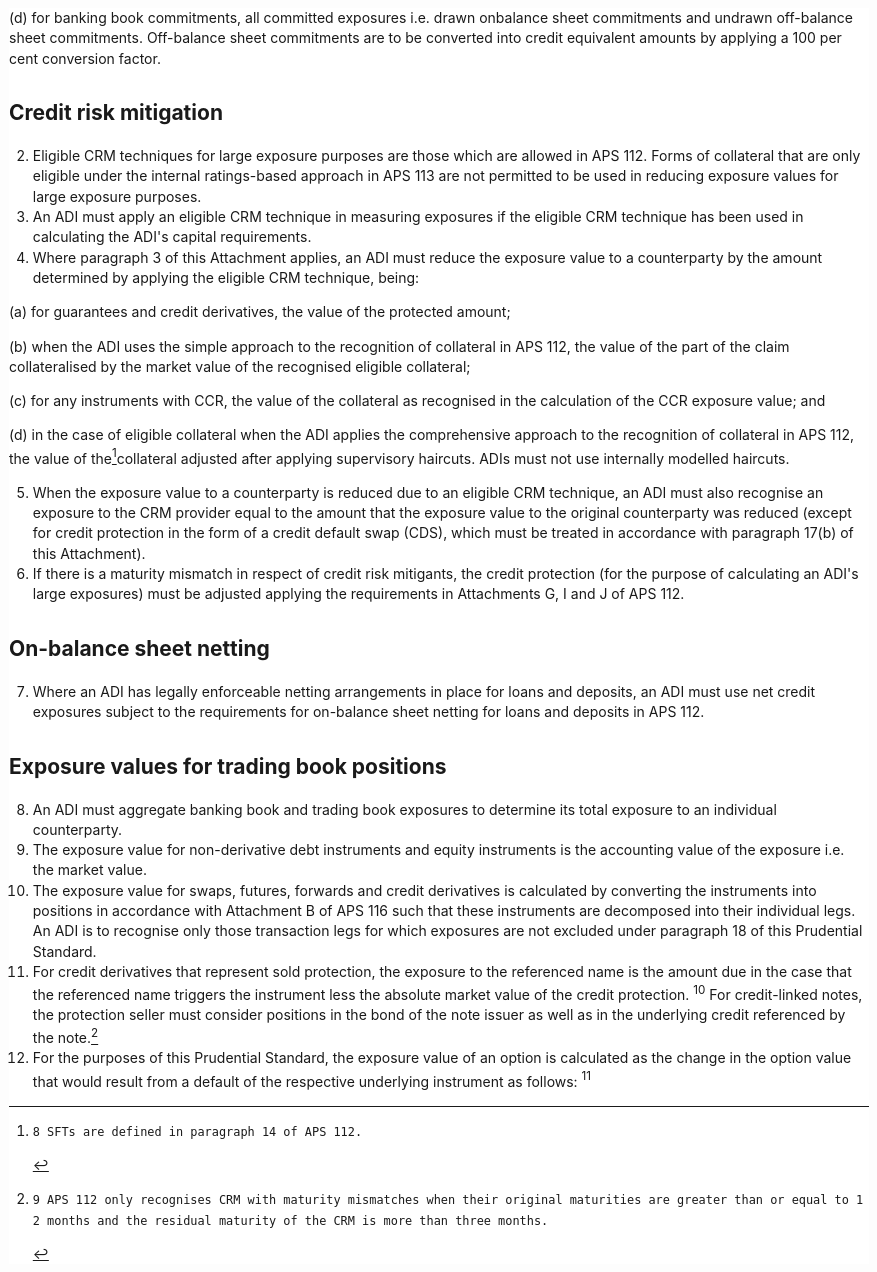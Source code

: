 (d) for banking book commitments, all committed exposures i.e. drawn onbalance sheet commitments and undrawn off-balance sheet commitments. Off-balance sheet commitments are to be converted into credit equivalent amounts by applying a 100 per cent conversion factor.

## Credit risk mitigation

2. Eligible CRM techniques for large exposure purposes are those which are allowed in APS 112. Forms of collateral that are only eligible under the internal ratings-based approach in APS 113 are not permitted to be used in reducing exposure values for large exposure purposes.
3. An ADI must apply an eligible CRM technique in measuring exposures if the eligible CRM technique has been used in calculating the ADI's capital requirements.
4. Where paragraph 3 of this Attachment applies, an ADI must reduce the exposure value to a counterparty by the amount determined by applying the eligible CRM technique, being:

(a) for guarantees and credit derivatives, the value of the protected amount;

(b) when the ADI uses the simple approach to the recognition of collateral in APS 112, the value of the part of the claim collateralised by the market value of the recognised eligible collateral;

(c) for any instruments with CCR, the value of the collateral as recognised in the calculation of the CCR exposure value; and

(d) in the case of eligible collateral when the ADI applies the comprehensive approach to the recognition of collateral in APS 112, the value of the[^1]collateral adjusted after applying supervisory haircuts. ADIs must not use internally modelled haircuts.

5. When the exposure value to a counterparty is reduced due to an eligible CRM technique, an ADI must also recognise an exposure to the CRM provider equal to the amount that the exposure value to the original counterparty was reduced (except for credit protection in the form of a credit default swap (CDS), which must be treated in accordance with paragraph 17(b) of this Attachment).
6. If there is a maturity mismatch in respect of credit risk mitigants, the credit protection (for the purpose of calculating an ADI's large exposures) must be adjusted applying the requirements in Attachments G, I and J of APS 112.

## On-balance sheet netting

7. Where an ADI has legally enforceable netting arrangements in place for loans and deposits, an ADI must use net credit exposures subject to the requirements for on-balance sheet netting for loans and deposits in APS 112.

## Exposure values for trading book positions

8. An ADI must aggregate banking book and trading book exposures to determine its total exposure to an individual counterparty.
9. The exposure value for non-derivative debt instruments and equity instruments is the accounting value of the exposure i.e. the market value.
10. The exposure value for swaps, futures, forwards and credit derivatives is calculated by converting the instruments into positions in accordance with Attachment B of APS 116 such that these instruments are decomposed into their individual legs. An ADI is to recognise only those transaction legs for which exposures are not excluded under paragraph 18 of this Prudential Standard.
11. For credit derivatives that represent sold protection, the exposure to the referenced name is the amount due in the case that the referenced name triggers the instrument less the absolute market value of the credit protection. ${ }^{10}$ For credit-linked notes, the protection seller must consider positions in the bond of the note issuer as well as in the underlying credit referenced by the note.[^2]
12. For the purposes of this Prudential Standard, the exposure value of an option is calculated as the change in the option value that would result from a default of the respective underlying instrument as follows: ${ }^{11}$


[^0]:    4 Paragraph 30(a) includes exposures guaranteed by, or secured against securities issued by, foreign governments or central banks that receive a zero per cent risk weight under Attachment B of APS 112, provided the criteria for recognition of the credit risk mitigation in paragraphs 2 to 3 of Attachment A are met. Refer to Information Paper - Domestic systemically important banks in Australia as at December 2013.
[^1]:    8 SFTs are defined in paragraph 14 of APS 112.
[^2]:    9 APS 112 only recognises CRM with maturity mismatches when their original maturities are greater than or equal to 12 months and the residual maturity of the CRM is more than three months.